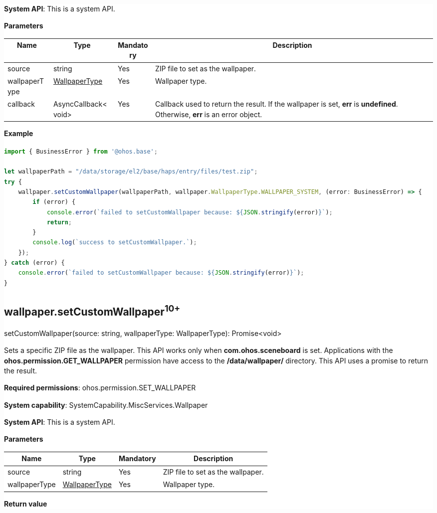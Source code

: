 **System API**: This is a system API.

**Parameters**

| Name| Type| Mandatory| Description|
| -------- | -------- | -------- | -------- |
| source | string | Yes| ZIP file to set as the wallpaper.|
| wallpaperType | [WallpaperType](#wallpapertype7) | Yes| Wallpaper type.|
| callback | AsyncCallback&lt;void&gt; | Yes| Callback used to return the result. If the wallpaper is set, **err** is **undefined**. Otherwise, **err** is an error object.|

**Example**

```ts
import { BusinessError } from '@ohos.base';

let wallpaperPath = "/data/storage/el2/base/haps/entry/files/test.zip";
try {
    wallpaper.setCustomWallpaper(wallpaperPath, wallpaper.WallpaperType.WALLPAPER_SYSTEM, (error: BusinessError) => {
        if (error) {
            console.error(`failed to setCustomWallpaper because: ${JSON.stringify(error)}`);
            return;
        }
        console.log(`success to setCustomWallpaper.`);
    });
} catch (error) {
    console.error(`failed to setCustomWallpaper because: ${JSON.stringify(error)}`);
}

```

## wallpaper.setCustomWallpaper<sup>10+</sup>

setCustomWallpaper(source: string, wallpaperType: WallpaperType): Promise&lt;void&gt;

Sets a specific ZIP file as the wallpaper. This API works only when **com.ohos.sceneboard** is set. Applications with the **ohos.permission.GET_WALLPAPER** permission have access to the **/data/wallpaper/** directory. This API uses a promise to return the result.

**Required permissions**: ohos.permission.SET_WALLPAPER

**System capability**: SystemCapability.MiscServices.Wallpaper

**System API**: This is a system API.

**Parameters**

| Name| Type| Mandatory| Description|
| -------- | -------- | -------- | -------- |
| source | string | Yes| ZIP file to set as the wallpaper.|
| wallpaperType | [WallpaperType](#wallpapertype7) | Yes| Wallpaper type.|

**Return value**
